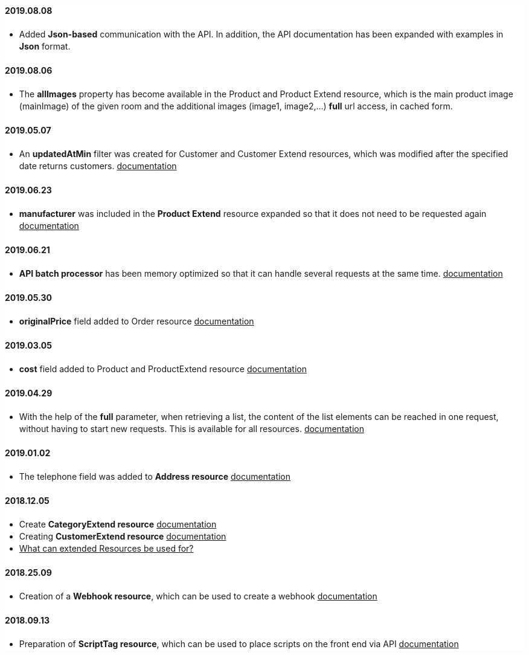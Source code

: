 #### 2019.08.08
- Added **Json-based** communication with the API. In addition, the API documentation has been expanded with examples in **Json** format.

#### 2019.08.06
- The **allImages** property has become available in the Product and Product Extend resource, which is the main product image (mainImage) of the given room and the additional images (image1, image2,...) **full** url access, in cached form.

#### 2019.05.07
- An **updatedAtMin** filter was created for Customer and Customer Extend resources, which was modified after the specified date
  returns customers. [documentation](../api/customer_extend.md)

#### 2019.06.23
- **manufacturer** was included in the **Product Extend** resource expanded so that it does not need to be requested again
  [documentation](../api/product_extend.md)

#### 2019.06.21
- **API batch processor** has been memory optimized so that it can handle several requests at the same time.
  [documentation](./api/04_batch.md)

#### 2019.05.30
- **originalPrice** field added to Order resource [documentation](../api/order.md)

#### 2019.03.05
- **cost** field added to Product and ProductExtend resource [documentation](../api/product.md)

#### 2019.04.29
- With the help of the **full** parameter, when retrieving a list, the content of the list elements can be reached in one request,
  without having to start new requests. This is available for all resources.
  [documentation](./api/03_full_parameter.md)

#### 2019.01.02
- The telephone field was added to **Address resource** [documentation](../api/address.md)

#### 2018.12.05
- Create **CategoryExtend resource** [documentation](../api/category_extend.md)
- Creating **CustomerExtend resource** [documentation](../api/customer_extend.md)
- [What can extended Resources be used for?](./api/06_extend_resource.md)

#### 2018.25.09
- Creation of a **Webhook resource**, which can be used to create a webhook
  [documentation](../api/webhook.md)

#### 2018.09.13
- Preparation of **ScriptTag resource**, which can be used to place scripts on the front end via API
  [documentation](../api/script_tag.md)
